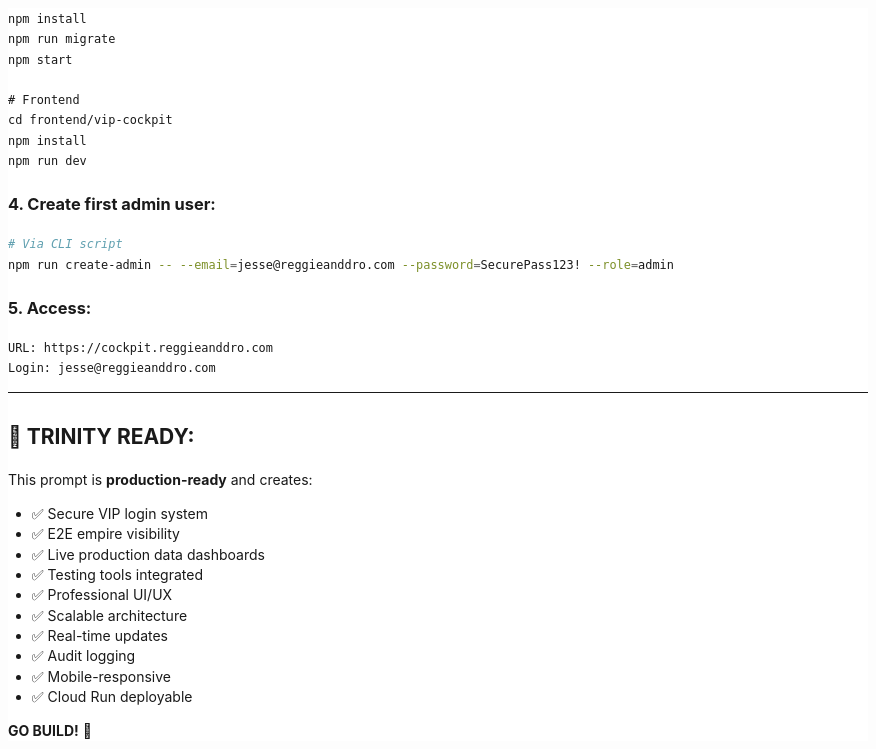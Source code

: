 ```
npm install
npm run migrate
npm start

# Frontend
cd frontend/vip-cockpit
npm install
npm run dev
```

### **4. Create first admin user:**
```bash
# Via CLI script
npm run create-admin -- --email=jesse@reggieanddro.com --password=SecurePass123! --role=admin
```

### **5. Access:**
```
URL: https://cockpit.reggieanddro.com
Login: jesse@reggieanddro.com
```

---

## 💪 TRINITY READY:

This prompt is **production-ready** and creates:
- ✅ Secure VIP login system
- ✅ E2E empire visibility
- ✅ Live production data dashboards
- ✅ Testing tools integrated
- ✅ Professional UI/UX
- ✅ Scalable architecture
- ✅ Real-time updates
- ✅ Audit logging
- ✅ Mobile-responsive
- ✅ Cloud Run deployable

**GO BUILD!** 🚀
